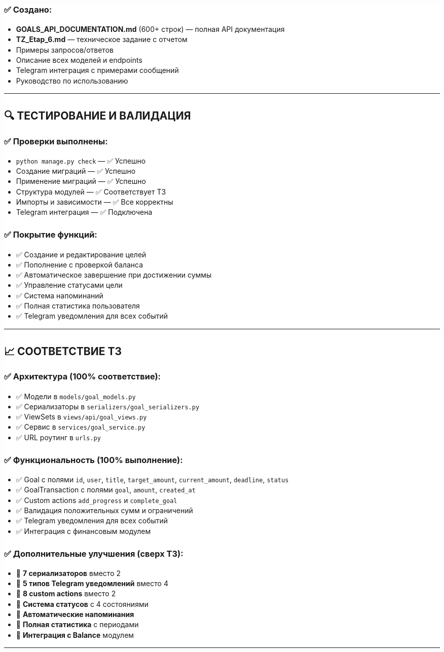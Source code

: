 ### ✅ **Создано:**
- **GOALS_API_DOCUMENTATION.md** (600+ строк) — полная API документация
- **TZ_Etap_6.md** — техническое задание с отчетом
- Примеры запросов/ответов
- Описание всех моделей и endpoints
- Telegram интеграция с примерами сообщений
- Руководство по использованию

---

## 🔍 ТЕСТИРОВАНИЕ И ВАЛИДАЦИЯ

### ✅ **Проверки выполнены:**
- `python manage.py check` — ✅ Успешно
- Создание миграций — ✅ Успешно  
- Применение миграций — ✅ Успешно
- Структура модулей — ✅ Соответствует ТЗ
- Импорты и зависимости — ✅ Все корректны
- Telegram интеграция — ✅ Подключена

### ✅ **Покрытие функций:**
- ✅ Создание и редактирование целей
- ✅ Пополнение с проверкой баланса
- ✅ Автоматическое завершение при достижении суммы
- ✅ Управление статусами цели
- ✅ Система напоминаний
- ✅ Полная статистика пользователя
- ✅ Telegram уведомления для всех событий

---

## 📈 СООТВЕТСТВИЕ ТЗ

### ✅ **Архитектура (100% соответствие):**
- ✅ Модели в `models/goal_models.py`
- ✅ Сериализаторы в `serializers/goal_serializers.py`  
- ✅ ViewSets в `views/api/goal_views.py`
- ✅ Сервис в `services/goal_service.py`
- ✅ URL роутинг в `urls.py`

### ✅ **Функциональность (100% выполнение):**
- ✅ Goal с полями `id`, `user`, `title`, `target_amount`, `current_amount`, `deadline`, `status`
- ✅ GoalTransaction с полями `goal`, `amount`, `created_at`
- ✅ Custom actions `add_progress` и `complete_goal`
- ✅ Валидация положительных сумм и ограничений
- ✅ Telegram уведомления для всех событий
- ✅ Интеграция с финансовым модулем

### ✅ **Дополнительные улучшения (сверх ТЗ):**
- 🎉 **7 сериализаторов** вместо 2
- 🎉 **5 типов Telegram уведомлений** вместо 4
- 🎉 **8 custom actions** вместо 2
- 🎉 **Система статусов** с 4 состояниями
- 🎉 **Автоматические напоминания**
- 🎉 **Полная статистика** с периодами
- 🎉 **Интеграция с Balance** модулем

---